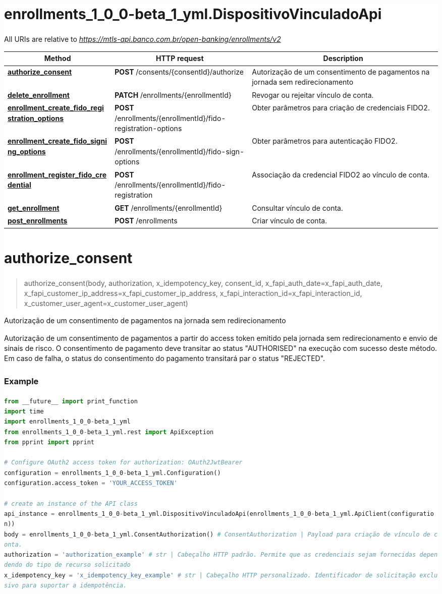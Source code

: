 # enrollments_1_0_0-beta_1_yml.DispositivoVinculadoApi

All URIs are relative to *https://mtls-api.banco.com.br/open-banking/enrollments/v2*

Method | HTTP request | Description
------------- | ------------- | -------------
[**authorize_consent**](DispositivoVinculadoApi.md#authorize_consent) | **POST** /consents/{consentId}/authorize | Autorização de um consentimento de pagamentos na jornada sem redirecionamento
[**delete_enrollment**](DispositivoVinculadoApi.md#delete_enrollment) | **PATCH** /enrollments/{enrollmentId} | Revogar ou rejeitar vínculo de conta.
[**enrollment_create_fido_registration_options**](DispositivoVinculadoApi.md#enrollment_create_fido_registration_options) | **POST** /enrollments/{enrollmentId}/fido-registration-options | Obter parâmetros para criação de credenciais FIDO2.
[**enrollment_create_fido_signing_options**](DispositivoVinculadoApi.md#enrollment_create_fido_signing_options) | **POST** /enrollments/{enrollmentId}/fido-sign-options | Obter parâmetros para autenticação FIDO2.
[**enrollment_register_fido_credential**](DispositivoVinculadoApi.md#enrollment_register_fido_credential) | **POST** /enrollments/{enrollmentId}/fido-registration | Associação da credencial FIDO2 ao vínculo de conta.
[**get_enrollment**](DispositivoVinculadoApi.md#get_enrollment) | **GET** /enrollments/{enrollmentId} | Consultar vínculo de conta.
[**post_enrollments**](DispositivoVinculadoApi.md#post_enrollments) | **POST** /enrollments | Criar vínculo de conta.

# **authorize_consent**
> authorize_consent(body, authorization, x_idempotency_key, consent_id, x_fapi_auth_date=x_fapi_auth_date, x_fapi_customer_ip_address=x_fapi_customer_ip_address, x_fapi_interaction_id=x_fapi_interaction_id, x_customer_user_agent=x_customer_user_agent)

Autorização de um consentimento de pagamentos na jornada sem redirecionamento

Autorização de um consentimento de pagamentos a partir do access token emitido pela jornada sem redirecionamento e envio de sinais de risco. O consentimento de pagamento deve transitar ao status \"AUTHORISED\" na execução com sucesso deste método. Em caso de falha, o status do consentimento do pagamento transitará par o status \"REJECTED\". 

### Example
```python
from __future__ import print_function
import time
import enrollments_1_0_0-beta_1_yml
from enrollments_1_0_0-beta_1_yml.rest import ApiException
from pprint import pprint

# Configure OAuth2 access token for authorization: OAuth2JwtBearer
configuration = enrollments_1_0_0-beta_1_yml.Configuration()
configuration.access_token = 'YOUR_ACCESS_TOKEN'

# create an instance of the API class
api_instance = enrollments_1_0_0-beta_1_yml.DispositivoVinculadoApi(enrollments_1_0_0-beta_1_yml.ApiClient(configuration))
body = enrollments_1_0_0-beta_1_yml.ConsentAuthorization() # ConsentAuthorization | Payload para criação de vínculo de conta.
authorization = 'authorization_example' # str | Cabeçalho HTTP padrão. Permite que as credenciais sejam fornecidas dependendo do tipo de recurso solicitado
x_idempotency_key = 'x_idempotency_key_example' # str | Cabeçalho HTTP personalizado. Identificador de solicitação exclusivo para suportar a idempotência.
```